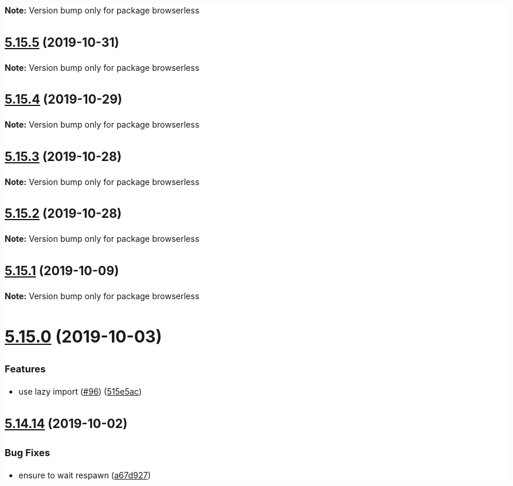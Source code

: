 **Note:** Version bump only for package browserless

## [5.15.5](https://github.com/microlinkhq/browserless/tree/master/packages/browserless/compare/v5.15.4...v5.15.5) (2019-10-31)

**Note:** Version bump only for package browserless

## [5.15.4](https://github.com/microlinkhq/browserless/tree/master/packages/browserless/compare/v5.15.3...v5.15.4) (2019-10-29)

**Note:** Version bump only for package browserless

## [5.15.3](https://github.com/microlinkhq/browserless/tree/master/packages/browserless/compare/v5.15.2...v5.15.3) (2019-10-28)

**Note:** Version bump only for package browserless

## [5.15.2](https://github.com/microlinkhq/browserless/tree/master/packages/browserless/compare/v5.15.1...v5.15.2) (2019-10-28)

**Note:** Version bump only for package browserless

## [5.15.1](https://github.com/microlinkhq/browserless/tree/master/packages/browserless/compare/v5.15.0...v5.15.1) (2019-10-09)

**Note:** Version bump only for package browserless

# [5.15.0](https://github.com/microlinkhq/browserless/tree/master/packages/browserless/compare/v5.14.14...v5.15.0) (2019-10-03)

### Features

* use lazy import ([#96](https://github.com/microlinkhq/browserless/tree/master/packages/browserless/issues/96)) ([515e5ac](https://github.com/microlinkhq/browserless/tree/master/packages/browserless/commit/515e5ac))

## [5.14.14](https://github.com/microlinkhq/browserless/tree/master/packages/browserless/compare/v5.14.13...v5.14.14) (2019-10-02)

### Bug Fixes

* ensure to wait respawn ([a67d927](https://github.com/microlinkhq/browserless/tree/master/packages/browserless/commit/a67d927))
